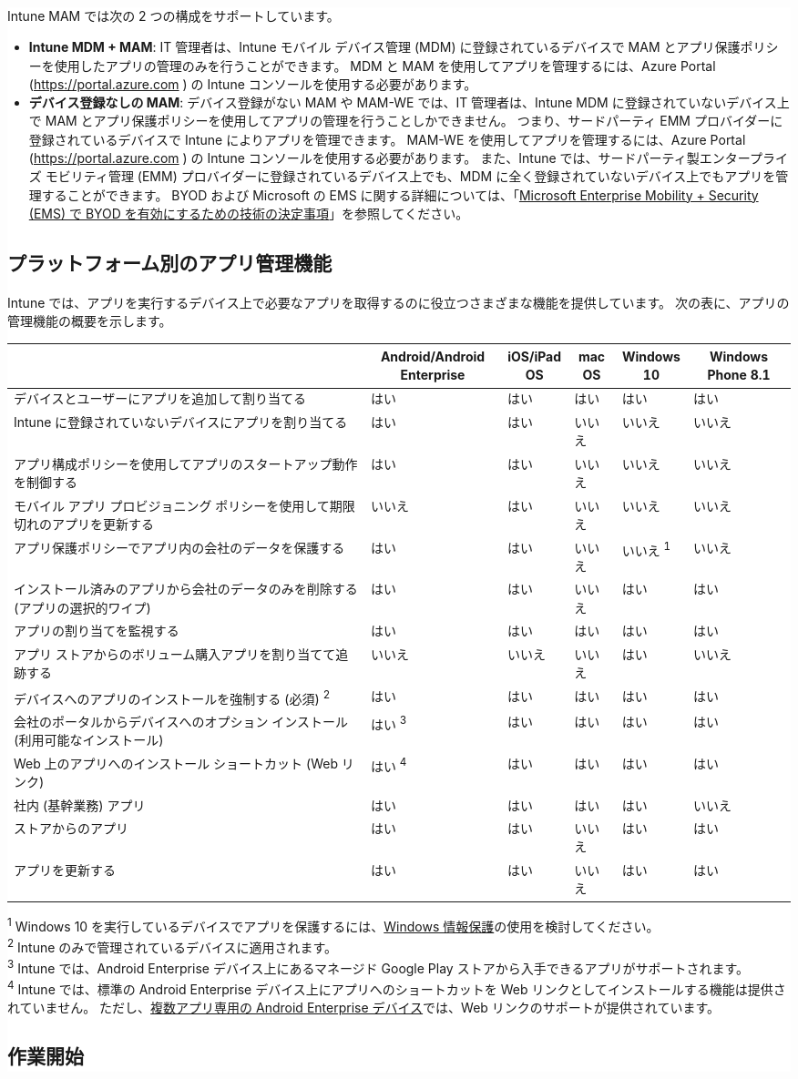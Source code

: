 Intune MAM では次の 2 つの構成をサポートしています。
- **Intune MDM + MAM**: IT 管理者は、Intune モバイル デバイス管理 (MDM) に登録されているデバイスで MAM とアプリ保護ポリシーを使用したアプリの管理のみを行うことができます。 MDM と MAM を使用してアプリを管理するには、Azure Portal (https://portal.azure.com ) の Intune コンソールを使用する必要があります。
- **デバイス登録なしの MAM**: デバイス登録がない MAM や MAM-WE では、IT 管理者は、Intune MDM に登録されていないデバイス上で MAM とアプリ保護ポリシーを使用してアプリの管理を行うことしかできません。 つまり、サードパーティ EMM プロバイダーに登録されているデバイスで Intune によりアプリを管理できます。 MAM-WE を使用してアプリを管理するには、Azure Portal (https://portal.azure.com ) の Intune コンソールを使用する必要があります。 また、Intune では、サードパーティ製エンタープライズ モビリティ管理 (EMM) プロバイダーに登録されているデバイス上でも、MDM に全く登録されていないデバイス上でもアプリを管理することができます。 BYOD および Microsoft の EMS に関する詳細については、「[Microsoft Enterprise Mobility + Security (EMS) で BYOD を有効にするための技術の決定事項](../fundamentals/byod-technology-decisions.md)」を参照してください。

## <a name="app-management-capabilities-by-platform"></a>プラットフォーム別のアプリ管理機能

Intune では、アプリを実行するデバイス上で必要なアプリを取得するのに役立つさまざまな機能を提供しています。 次の表に、アプリの管理機能の概要を示します。

|  | Android/Android Enterprise | iOS/iPadOS | macOS | Windows 10 | Windows Phone 8.1 |
|-------------------------------------------------------------------------------------|---------|-----|-------|------------|-------------------|
| デバイスとユーザーにアプリを追加して割り当てる | はい | はい | はい | はい | はい |
| Intune に登録されていないデバイスにアプリを割り当てる | はい | はい | いいえ | いいえ | いいえ |
| アプリ構成ポリシーを使用してアプリのスタートアップ動作を制御する | はい | はい | いいえ | いいえ | いいえ |
| モバイル アプリ プロビジョニング ポリシーを使用して期限切れのアプリを更新する | いいえ | はい | いいえ | いいえ | いいえ |
| アプリ保護ポリシーでアプリ内の会社のデータを保護する | はい | はい | いいえ | いいえ <sup>1</sup> | いいえ |
| インストール済みのアプリから会社のデータのみを削除する (アプリの選択的ワイプ) | はい | はい | いいえ | はい | はい |
| アプリの割り当てを監視する | はい | はい | はい | はい | はい |
| アプリ ストアからのボリューム購入アプリを割り当てて追跡する | いいえ | いいえ | いいえ | はい | いいえ |
| デバイスへのアプリのインストールを強制する (必須) <sup>2</sup> | はい | はい | はい | はい | はい |
| 会社のポータルからデバイスへのオプション インストール (利用可能なインストール) | はい <sup>3</sup> | はい | はい | はい | はい |
| Web 上のアプリへのインストール ショートカット (Web リンク) | はい <sup>4</sup> | はい | はい | はい | はい |
| 社内 (基幹業務) アプリ | はい | はい | はい | はい | いいえ |
| ストアからのアプリ | はい | はい | いいえ | はい | はい |
| アプリを更新する | はい | はい | いいえ | はい | はい |

<sup>1</sup> Windows 10 を実行しているデバイスでアプリを保護するには、[Windows 情報保護](../protect/windows-information-protection-configure.md)の使用を検討してください。<br>
<sup>2</sup> Intune のみで管理されているデバイスに適用されます。<br>
<sup>3</sup> Intune では、Android Enterprise デバイス上にあるマネージド Google Play ストアから入手できるアプリがサポートされます。<br>
<sup>4</sup> Intune では、標準の Android Enterprise デバイス上にアプリへのショートカットを Web リンクとしてインストールする機能は提供されていません。 ただし、[複数アプリ専用の Android Enterprise デバイス](../configuration/device-restrictions-android-for-work.md#dedicated-device-settings)では、Web リンクのサポートが提供されています。 


## <a name="get-started"></a>作業開始
